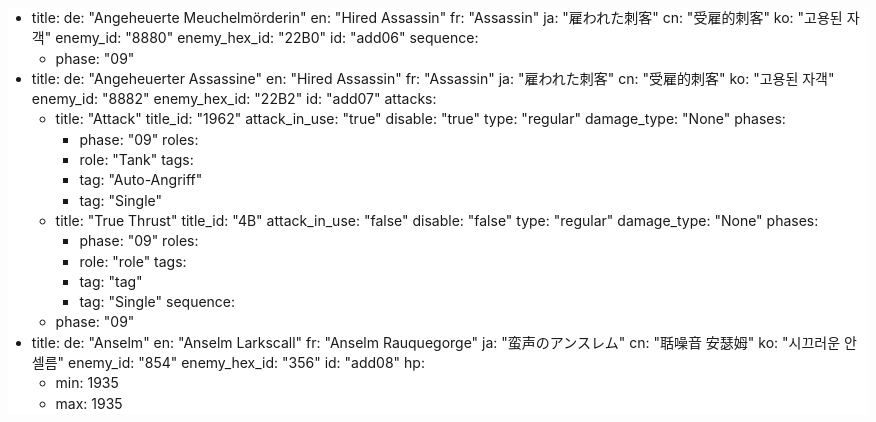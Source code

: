   - title:
      de: "Angeheuerte Meuchelmörderin"
      en: "Hired Assassin"
      fr: "Assassin"
      ja: "雇われた刺客"
      cn: "受雇的刺客"
      ko: "고용된 자객"
    enemy_id: "8880"
    enemy_hex_id: "22B0"
    id: "add06"
    sequence:
      - phase: "09"
  - title:
      de: "Angeheuerter Assassine"
      en: "Hired Assassin"
      fr: "Assassin"
      ja: "雇われた刺客"
      cn: "受雇的刺客"
      ko: "고용된 자객"
    enemy_id: "8882"
    enemy_hex_id: "22B2"
    id: "add07"
    attacks:
      - title: "Attack"
        title_id: "1962"
        attack_in_use: "true"
        disable: "true"
        type: "regular"
        damage_type: "None"
        phases:
          - phase: "09"
        roles:
          - role: "Tank"
        tags:
          - tag: "Auto-Angriff"
          - tag: "Single"
      - title: "True Thrust"
        title_id: "4B"
        attack_in_use: "false"
        disable: "false"
        type: "regular"
        damage_type: "None"
        phases:
          - phase: "09"
        roles:
          - role: "role"
        tags:
          - tag: "tag"
          - tag: "Single"
    sequence:
      - phase: "09"
  - title:
      de: "Anselm"
      en: "Anselm Larkscall"
      fr: "Anselm Rauquegorge"
      ja: "蛮声のアンスレム"
      cn: "聒噪音 安瑟姆"
      ko: "시끄러운 안셀름"
    enemy_id: "854"
    enemy_hex_id: "356"
    id: "add08"
    hp:
      - min: 1935
      - max: 1935